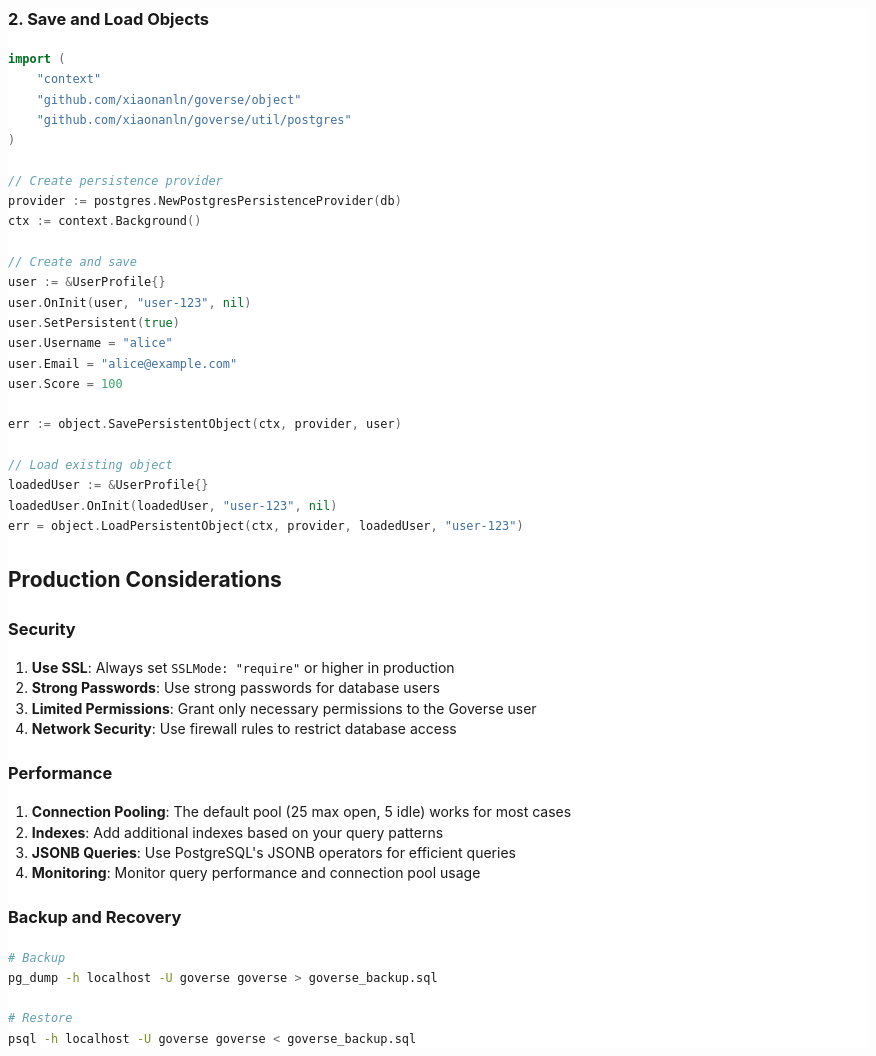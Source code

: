 ### 2. Save and Load Objects

```go
import (
    "context"
    "github.com/xiaonanln/goverse/object"
    "github.com/xiaonanln/goverse/util/postgres"
)

// Create persistence provider
provider := postgres.NewPostgresPersistenceProvider(db)
ctx := context.Background()

// Create and save
user := &UserProfile{}
user.OnInit(user, "user-123", nil)
user.SetPersistent(true)
user.Username = "alice"
user.Email = "alice@example.com"
user.Score = 100

err := object.SavePersistentObject(ctx, provider, user)

// Load existing object
loadedUser := &UserProfile{}
loadedUser.OnInit(loadedUser, "user-123", nil)
err = object.LoadPersistentObject(ctx, provider, loadedUser, "user-123")
```

## Production Considerations

### Security

1. **Use SSL**: Always set `SSLMode: "require"` or higher in production
2. **Strong Passwords**: Use strong passwords for database users
3. **Limited Permissions**: Grant only necessary permissions to the Goverse user
4. **Network Security**: Use firewall rules to restrict database access

### Performance

1. **Connection Pooling**: The default pool (25 max open, 5 idle) works for most cases
2. **Indexes**: Add additional indexes based on your query patterns
3. **JSONB Queries**: Use PostgreSQL's JSONB operators for efficient queries
4. **Monitoring**: Monitor query performance and connection pool usage

### Backup and Recovery

```bash
# Backup
pg_dump -h localhost -U goverse goverse > goverse_backup.sql

# Restore
psql -h localhost -U goverse goverse < goverse_backup.sql
```
